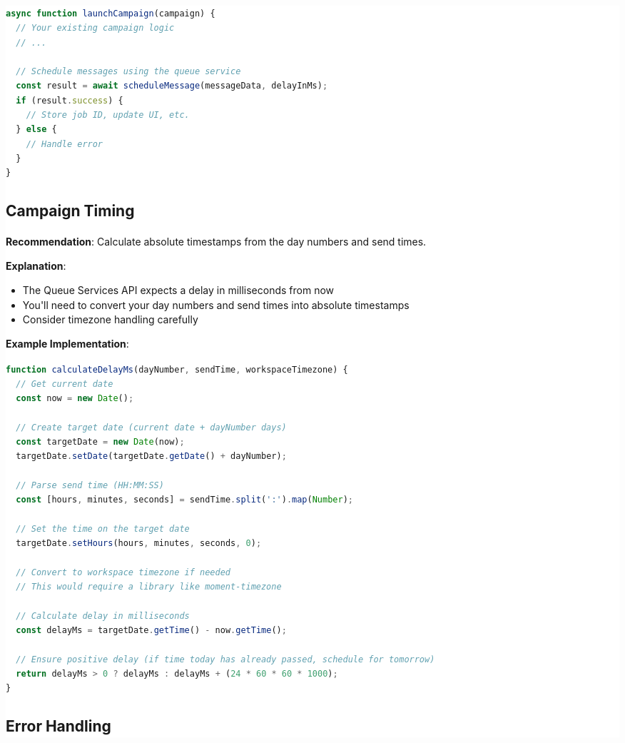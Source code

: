 ```javascript
async function launchCampaign(campaign) {
  // Your existing campaign logic
  // ...
  
  // Schedule messages using the queue service
  const result = await scheduleMessage(messageData, delayInMs);
  if (result.success) {
    // Store job ID, update UI, etc.
  } else {
    // Handle error
  }
}
```

## Campaign Timing

**Recommendation**: Calculate absolute timestamps from the day numbers and send times.

**Explanation**:
- The Queue Services API expects a delay in milliseconds from now
- You'll need to convert your day numbers and send times into absolute timestamps
- Consider timezone handling carefully

**Example Implementation**:
```javascript
function calculateDelayMs(dayNumber, sendTime, workspaceTimezone) {
  // Get current date
  const now = new Date();
  
  // Create target date (current date + dayNumber days)
  const targetDate = new Date(now);
  targetDate.setDate(targetDate.getDate() + dayNumber);
  
  // Parse send time (HH:MM:SS)
  const [hours, minutes, seconds] = sendTime.split(':').map(Number);
  
  // Set the time on the target date
  targetDate.setHours(hours, minutes, seconds, 0);
  
  // Convert to workspace timezone if needed
  // This would require a library like moment-timezone
  
  // Calculate delay in milliseconds
  const delayMs = targetDate.getTime() - now.getTime();
  
  // Ensure positive delay (if time today has already passed, schedule for tomorrow)
  return delayMs > 0 ? delayMs : delayMs + (24 * 60 * 60 * 1000);
}
```

## Error Handling
